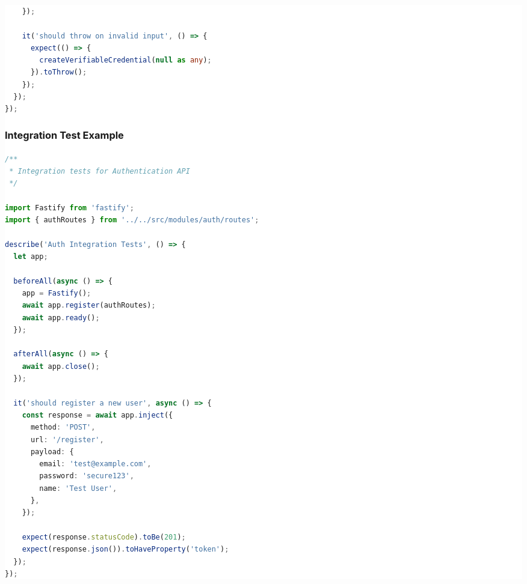 ```typescript
    });

    it('should throw on invalid input', () => {
      expect(() => {
        createVerifiableCredential(null as any);
      }).toThrow();
    });
  });
});
```

### Integration Test Example

```typescript
/**
 * Integration tests for Authentication API
 */

import Fastify from 'fastify';
import { authRoutes } from '../../src/modules/auth/routes';

describe('Auth Integration Tests', () => {
  let app;

  beforeAll(async () => {
    app = Fastify();
    await app.register(authRoutes);
    await app.ready();
  });

  afterAll(async () => {
    await app.close();
  });

  it('should register a new user', async () => {
    const response = await app.inject({
      method: 'POST',
      url: '/register',
      payload: {
        email: 'test@example.com',
        password: 'secure123',
        name: 'Test User',
      },
    });

    expect(response.statusCode).toBe(201);
    expect(response.json()).toHaveProperty('token');
  });
});
```
